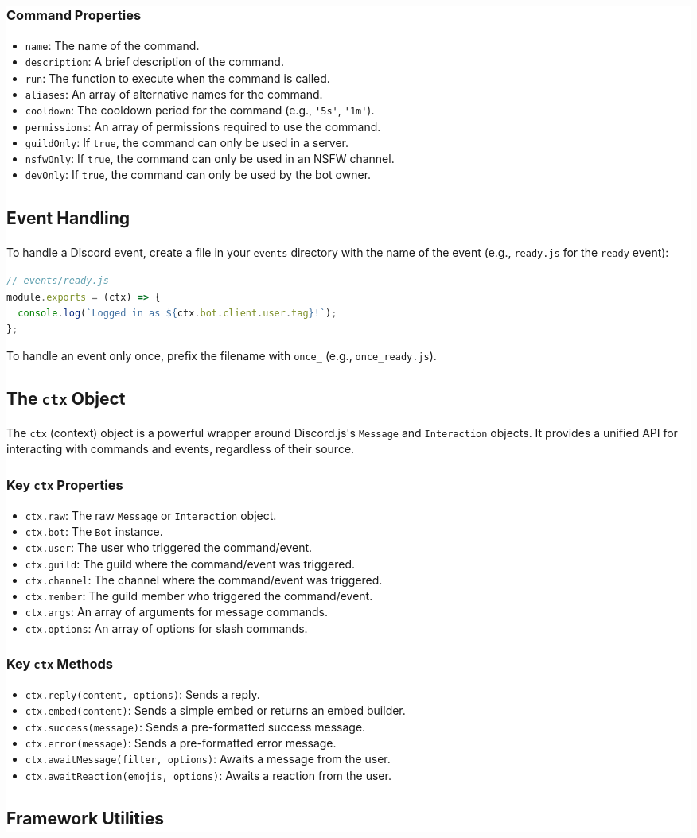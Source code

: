 ### Command Properties

-   `name`: The name of the command.
-   `description`: A brief description of the command.
-   `run`: The function to execute when the command is called.
-   `aliases`: An array of alternative names for the command.
-   `cooldown`: The cooldown period for the command (e.g., `'5s'`, `'1m'`).
-   `permissions`: An array of permissions required to use the command.
-   `guildOnly`: If `true`, the command can only be used in a server.
-   `nsfwOnly`: If `true`, the command can only be used in an NSFW channel.
-   `devOnly`: If `true`, the command can only be used by the bot owner.

## Event Handling

To handle a Discord event, create a file in your `events` directory with the name of the event (e.g., `ready.js` for the `ready` event):

```javascript
// events/ready.js
module.exports = (ctx) => {
  console.log(`Logged in as ${ctx.bot.client.user.tag}!`);
};
```

To handle an event only once, prefix the filename with `once_` (e.g., `once_ready.js`).

## The `ctx` Object

The `ctx` (context) object is a powerful wrapper around Discord.js's `Message` and `Interaction` objects. It provides a unified API for interacting with commands and events, regardless of their source.

### Key `ctx` Properties

-   `ctx.raw`: The raw `Message` or `Interaction` object.
-   `ctx.bot`: The `Bot` instance.
-   `ctx.user`: The user who triggered the command/event.
-   `ctx.guild`: The guild where the command/event was triggered.
-   `ctx.channel`: The channel where the command/event was triggered.
-   `ctx.member`: The guild member who triggered the command/event.
-   `ctx.args`: An array of arguments for message commands.
-   `ctx.options`: An array of options for slash commands.

### Key `ctx` Methods

-   `ctx.reply(content, options)`: Sends a reply.
-   `ctx.embed(content)`: Sends a simple embed or returns an embed builder.
-   `ctx.success(message)`: Sends a pre-formatted success message.
-   `ctx.error(message)`: Sends a pre-formatted error message.
-   `ctx.awaitMessage(filter, options)`: Awaits a message from the user.
-   `ctx.awaitReaction(emojis, options)`: Awaits a reaction from the user.

## Framework Utilities
